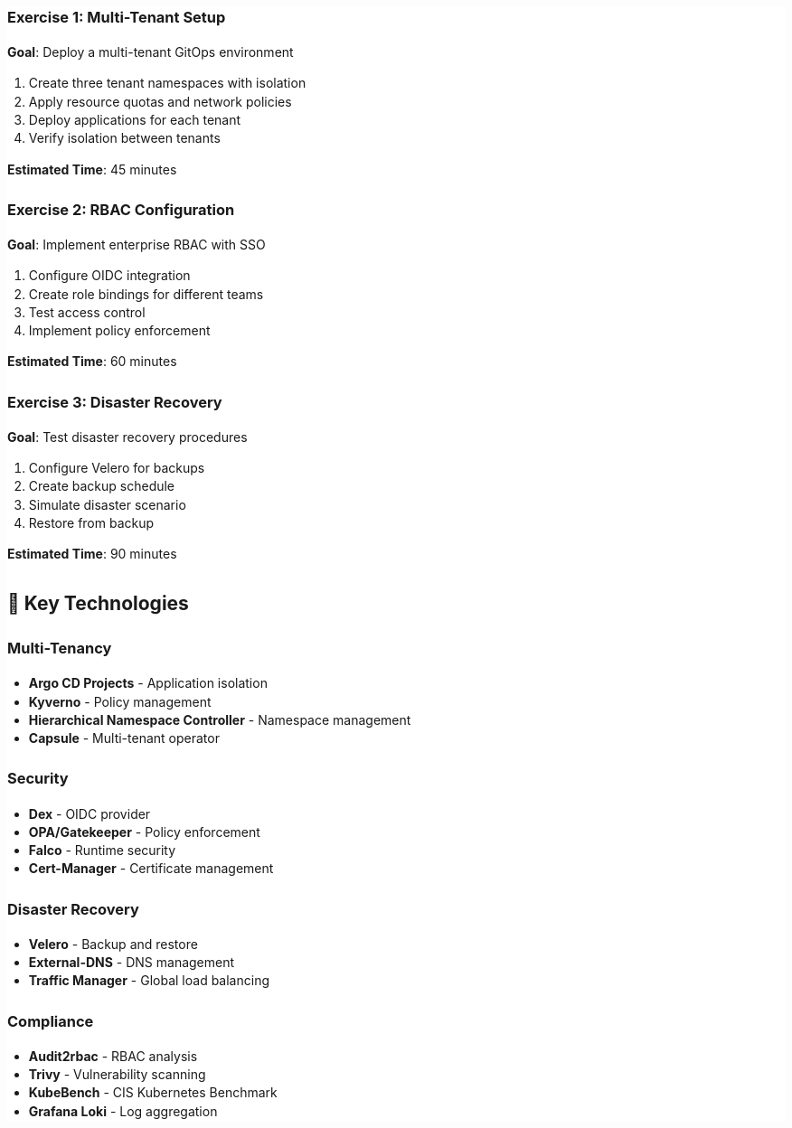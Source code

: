 ### Exercise 1: Multi-Tenant Setup
**Goal**: Deploy a multi-tenant GitOps environment

1. Create three tenant namespaces with isolation
2. Apply resource quotas and network policies
3. Deploy applications for each tenant
4. Verify isolation between tenants

**Estimated Time**: 45 minutes

### Exercise 2: RBAC Configuration
**Goal**: Implement enterprise RBAC with SSO

1. Configure OIDC integration
2. Create role bindings for different teams
3. Test access control
4. Implement policy enforcement

**Estimated Time**: 60 minutes

### Exercise 3: Disaster Recovery
**Goal**: Test disaster recovery procedures

1. Configure Velero for backups
2. Create backup schedule
3. Simulate disaster scenario
4. Restore from backup

**Estimated Time**: 90 minutes

## 🔧 Key Technologies

### Multi-Tenancy
- **Argo CD Projects** - Application isolation
- **Kyverno** - Policy management
- **Hierarchical Namespace Controller** - Namespace management
- **Capsule** - Multi-tenant operator

### Security
- **Dex** - OIDC provider
- **OPA/Gatekeeper** - Policy enforcement
- **Falco** - Runtime security
- **Cert-Manager** - Certificate management

### Disaster Recovery
- **Velero** - Backup and restore
- **External-DNS** - DNS management
- **Traffic Manager** - Global load balancing

### Compliance
- **Audit2rbac** - RBAC analysis
- **Trivy** - Vulnerability scanning
- **KubeBench** - CIS Kubernetes Benchmark
- **Grafana Loki** - Log aggregation
